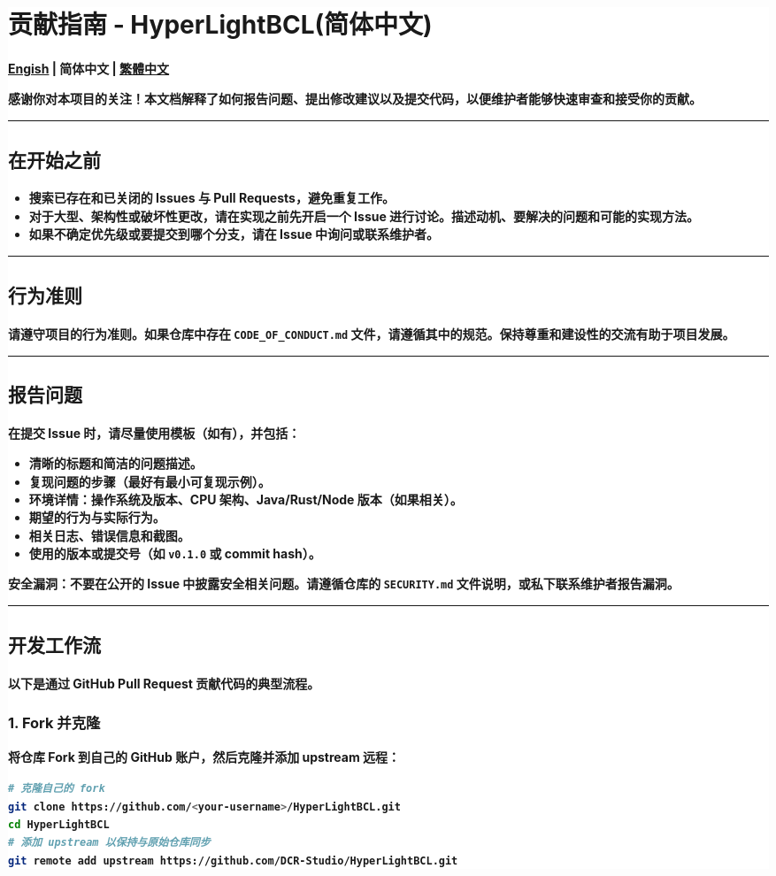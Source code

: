 # 贡献指南 - HyperLightBCL(简体中文)

<b><a href="https://github.com/DCR-Studio/HyperLightBCL/blob/main/docs/CONTRIBUTING.md">Engish</a> | 简体中文 | <a href="https://github.com/DCR-Studio/HyperLightBCL/blob/main/docs/CONTRIBUTING_zh_hant.md">繁體中文</a>
</p>


感谢你对本项目的关注！本文档解释了如何报告问题、提出修改建议以及提交代码，以便维护者能够快速审查和接受你的贡献。

---

## 在开始之前

- 搜索已存在和已关闭的 Issues 与 Pull Requests，避免重复工作。
- 对于大型、架构性或破坏性更改，请在实现之前先开启一个 Issue 进行讨论。描述动机、要解决的问题和可能的实现方法。
- 如果不确定优先级或要提交到哪个分支，请在 Issue 中询问或联系维护者。

---

## 行为准则

请遵守项目的行为准则。如果仓库中存在 `CODE_OF_CONDUCT.md` 文件，请遵循其中的规范。保持尊重和建设性的交流有助于项目发展。

---

## 报告问题

在提交 Issue 时，请尽量使用模板（如有），并包括：

- 清晰的标题和简洁的问题描述。
- 复现问题的步骤（最好有最小可复现示例）。
- 环境详情：操作系统及版本、CPU 架构、Java/Rust/Node 版本（如果相关）。
- 期望的行为与实际行为。
- 相关日志、错误信息和截图。
- 使用的版本或提交号（如 `v0.1.0` 或 commit hash）。

安全漏洞：不要在公开的 Issue 中披露安全相关问题。请遵循仓库的 `SECURITY.md` 文件说明，或私下联系维护者报告漏洞。

---

## 开发工作流

以下是通过 GitHub Pull Request 贡献代码的典型流程。

### 1. Fork 并克隆

将仓库 Fork 到自己的 GitHub 账户，然后克隆并添加 upstream 远程：

```bash
# 克隆自己的 fork
git clone https://github.com/<your-username>/HyperLightBCL.git
cd HyperLightBCL
# 添加 upstream 以保持与原始仓库同步
git remote add upstream https://github.com/DCR-Studio/HyperLightBCL.git
````
